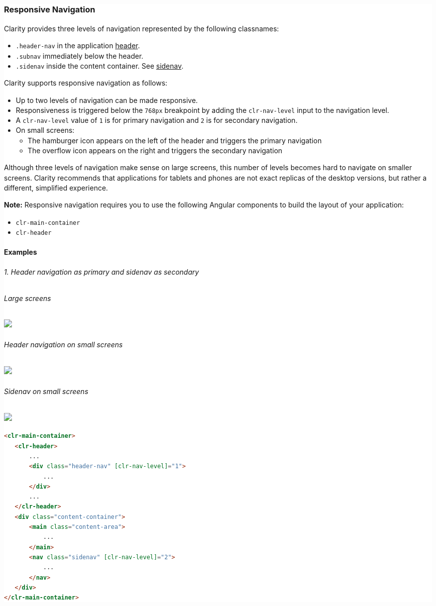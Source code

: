 ### Responsive Navigation

Clarity provides three levels of navigation represented by the following classnames:

* `.header-nav` in the application [header](/documentation/header).
* `.subnav` immediately below the header.
* `.sidenav` inside the content container. See [sidenav](/documentation/sidenav).

Clarity supports responsive navigation as follows:

* Up to two levels of navigation can be made responsive.
* Responsiveness is triggered below the `768px` breakpoint by adding the `clr-nav-level` input to the navigation level.
* A `clr-nav-level` value of `1` is for primary navigation and `2` is for secondary navigation.
* On small screens:
  * The hamburger icon appears on the left of the header and triggers the primary navigation
  * The overflow icon appears on the right and triggers the secondary navigation

Although three levels of navigation make sense on large screens, this number of levels becomes hard to navigate on smaller screens. Clarity recommends that applications for tablets and phones are not exact replicas of the desktop versions, but rather a different, simplified experience.

**Note:** Responsive navigation requires you to use the following Angular components to build the layout of your application:

* `clr-main-container`
* `clr-header`

#### Examples

###### 1\. Header navigation as primary and sidenav as secondary

###### Large screens

![](assets/images/documentation/navigation/header_sidenav_large.png?1481774401150832000)

###### Header navigation on small screens

![](assets/images/documentation/navigation/navLevel1.gif?1481774401150832000)

###### Sidenav on small screens

![](assets/images/documentation/navigation/navLevel2.gif?1481774401150832000)

```html
<clr-main-container>
   <clr-header>
       ...
       <div class="header-nav" [clr-nav-level]="1">
           ...
       </div>
       ...
   </clr-header>
   <div class="content-container">
       <main class="content-area">
           ...
       </main>
       <nav class="sidenav" [clr-nav-level]="2">
           ...
       </nav>
   </div>
</clr-main-container>
```
